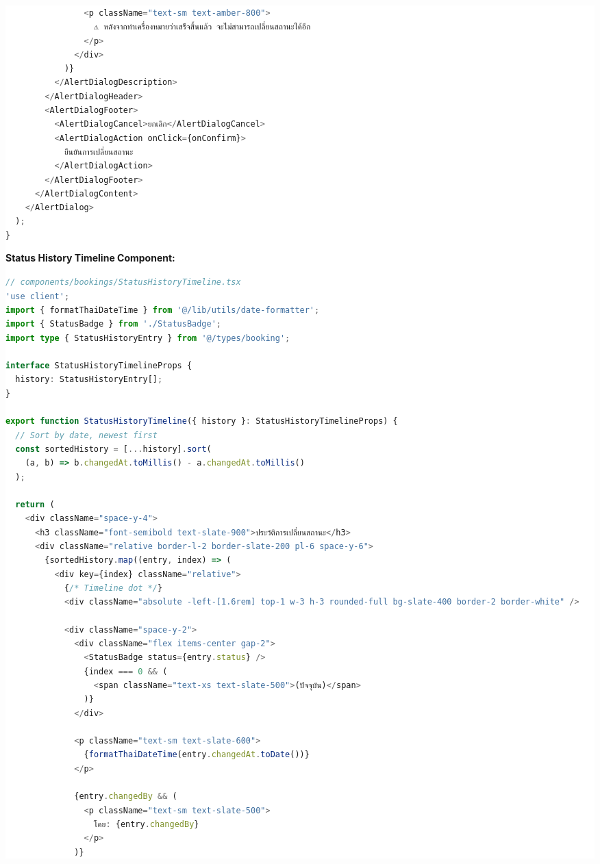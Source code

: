 ```typescript
                <p className="text-sm text-amber-800">
                  ⚠️ หลังจากทำเครื่องหมายว่าเสร็จสิ้นแล้ว จะไม่สามารถเปลี่ยนสถานะได้อีก
                </p>
              </div>
            )}
          </AlertDialogDescription>
        </AlertDialogHeader>
        <AlertDialogFooter>
          <AlertDialogCancel>ยกเลิก</AlertDialogCancel>
          <AlertDialogAction onClick={onConfirm}>
            ยืนยันการเปลี่ยนสถานะ
          </AlertDialogAction>
        </AlertDialogFooter>
      </AlertDialogContent>
    </AlertDialog>
  );
}
```

**Status History Timeline Component:**
```typescript
// components/bookings/StatusHistoryTimeline.tsx
'use client';
import { formatThaiDateTime } from '@/lib/utils/date-formatter';
import { StatusBadge } from './StatusBadge';
import type { StatusHistoryEntry } from '@/types/booking';

interface StatusHistoryTimelineProps {
  history: StatusHistoryEntry[];
}

export function StatusHistoryTimeline({ history }: StatusHistoryTimelineProps) {
  // Sort by date, newest first
  const sortedHistory = [...history].sort(
    (a, b) => b.changedAt.toMillis() - a.changedAt.toMillis()
  );

  return (
    <div className="space-y-4">
      <h3 className="font-semibold text-slate-900">ประวัติการเปลี่ยนสถานะ</h3>
      <div className="relative border-l-2 border-slate-200 pl-6 space-y-6">
        {sortedHistory.map((entry, index) => (
          <div key={index} className="relative">
            {/* Timeline dot */}
            <div className="absolute -left-[1.6rem] top-1 w-3 h-3 rounded-full bg-slate-400 border-2 border-white" />

            <div className="space-y-2">
              <div className="flex items-center gap-2">
                <StatusBadge status={entry.status} />
                {index === 0 && (
                  <span className="text-xs text-slate-500">(ปัจจุบัน)</span>
                )}
              </div>

              <p className="text-sm text-slate-600">
                {formatThaiDateTime(entry.changedAt.toDate())}
              </p>

              {entry.changedBy && (
                <p className="text-sm text-slate-500">
                  โดย: {entry.changedBy}
                </p>
              )}
```